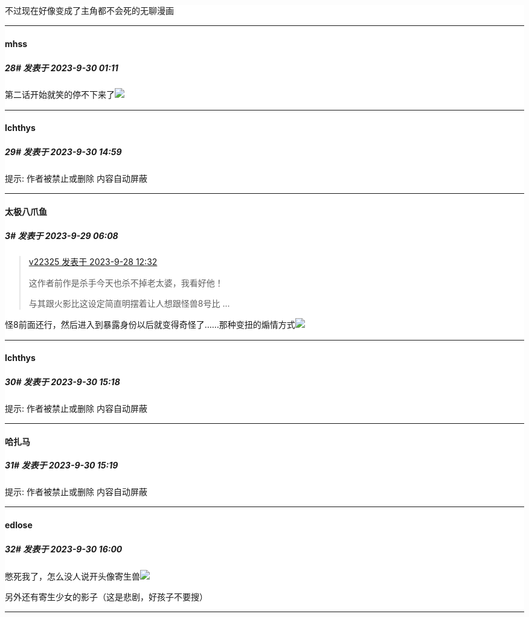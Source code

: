 不过现在好像变成了主角都不会死的无聊漫画

*****

####  mhss  
##### 28#       发表于 2023-9-30 01:11

第二话开始就笑的停不下来了<img src="https://static.saraba1st.com/image/smiley/face2017/066.png" referrerpolicy="no-referrer">

*****

####  Ichthys  
##### 29#       发表于 2023-9-30 14:59

提示: 作者被禁止或删除 内容自动屏蔽

*****

####  太极八爪鱼  
##### 3#       发表于 2023-9-29 06:08

<blockquote><a href="httphttps://bbs.saraba1st.com/2b/forum.php?mod=redirect&amp;goto=findpost&amp;pid=62564750&amp;ptid=2154804" target="_blank">v22325 发表于 2023-9-28 12:32</a>

这作者前作是杀手今天也杀不掉老太婆，我看好他！

与其跟火影比这设定简直明摆着让人想跟怪兽8号比 ...</blockquote>
怪8前面还行，然后进入到暴露身份以后就变得奇怪了……那种变扭的煽情方式<img src="https://static.saraba1st.com/image/smiley/face2017/001.png" referrerpolicy="no-referrer">

*****

####  Ichthys  
##### 30#       发表于 2023-9-30 15:18

提示: 作者被禁止或删除 内容自动屏蔽

*****

####  哈扎马  
##### 31#       发表于 2023-9-30 15:19

提示: 作者被禁止或删除 内容自动屏蔽

*****

####  edlose  
##### 32#       发表于 2023-9-30 16:00

憋死我了，怎么没人说开头像寄生兽<img src="https://static.saraba1st.com/image/smiley/face2017/068.png" referrerpolicy="no-referrer">

另外还有寄生少女的影子（这是悲剧，好孩子不要搜）

*****
